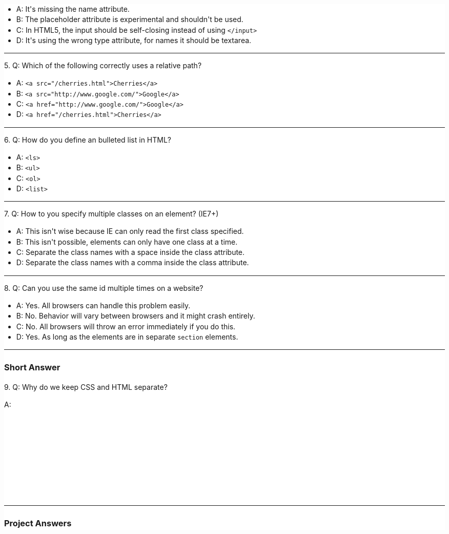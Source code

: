 * A: It's missing the name attribute.
* B: The placeholder attribute is experimental and shouldn't be used.
* C: In HTML5, the input should be self-closing instead of using `</input>`
* D: It's using the wrong type attribute, for names it should be textarea.

***

5\. Q: Which of the following correctly uses a relative path?

* A: `<a src="/cherries.html">Cherries</a>`
* B: `<a src="http://www.google.com/">Google</a>`
* C: `<a href="http://www.google.com/">Google</a>`
* D: `<a href="/cherries.html">Cherries</a>`

***

6\. Q: How do you define an bulleted list in HTML?

* A: `<ls>`
* B: `<ul>`
* C: `<ol>`
* D: `<list>`

***

7\. Q: How to you specify multiple classes on an element? (IE7+)

* A: This isn't wise because IE can only read the first class specified.
* B: This isn't possible, elements can only have one class at a time.
* C: Separate the class names with a space inside the class attribute.
* D: Separate the class names with a comma inside the class attribute.

***

8\. Q: Can you use the same id multiple times on a website?

* A: Yes. All browsers can handle this problem easily.
* B: No. Behavior will vary between browsers and it might crash entirely.
* C: No. All browsers will throw an error immediately if you do this.
* D: Yes. As long as the elements are in separate `section` elements.

***

### Short Answer

9\. Q: Why do we keep CSS and HTML separate?

A:
<p>&nbsp;</p>
<p>&nbsp;</p>
<p>&nbsp;</p>
<p>&nbsp;</p>
<p>&nbsp;</p>

***

### Project Answers
